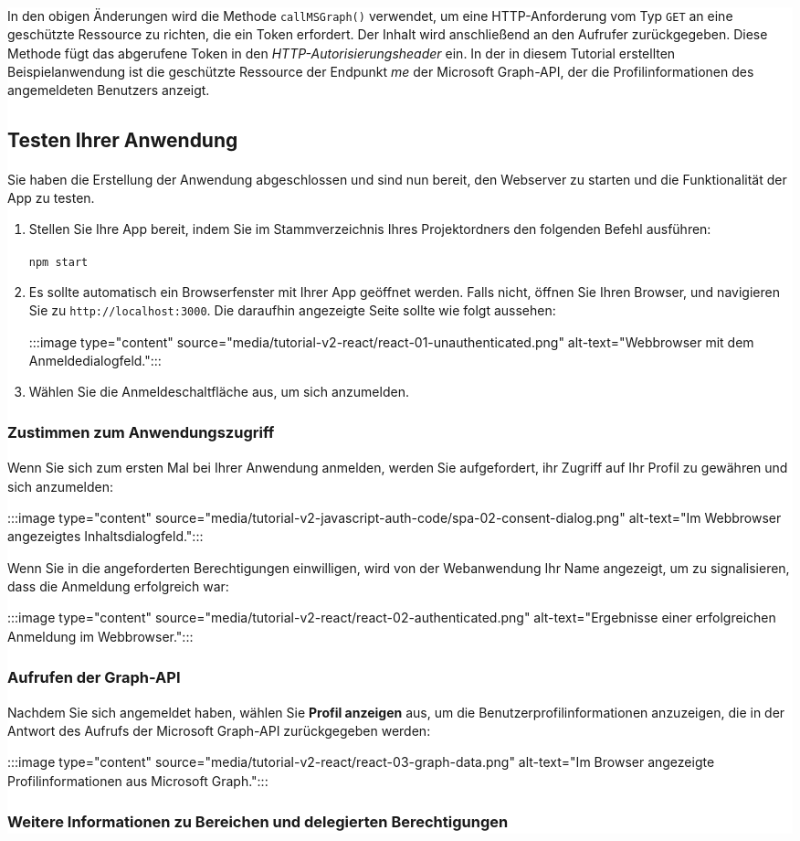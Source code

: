In den obigen Änderungen wird die Methode `callMSGraph()` verwendet, um eine HTTP-Anforderung vom Typ `GET` an eine geschützte Ressource zu richten, die ein Token erfordert. Der Inhalt wird anschließend an den Aufrufer zurückgegeben. Diese Methode fügt das abgerufene Token in den *HTTP-Autorisierungsheader* ein. In der in diesem Tutorial erstellten Beispielanwendung ist die geschützte Ressource der Endpunkt *me* der Microsoft Graph-API, der die Profilinformationen des angemeldeten Benutzers anzeigt.

## <a name="test-your-application"></a>Testen Ihrer Anwendung

Sie haben die Erstellung der Anwendung abgeschlossen und sind nun bereit, den Webserver zu starten und die Funktionalität der App zu testen.

1. Stellen Sie Ihre App bereit, indem Sie im Stammverzeichnis Ihres Projektordners den folgenden Befehl ausführen:

   ```console
   npm start
   ```
1. Es sollte automatisch ein Browserfenster mit Ihrer App geöffnet werden. Falls nicht, öffnen Sie Ihren Browser, und navigieren Sie zu `http://localhost:3000`. Die daraufhin angezeigte Seite sollte wie folgt aussehen:

    :::image type="content" source="media/tutorial-v2-react/react-01-unauthenticated.png" alt-text="Webbrowser mit dem Anmeldedialogfeld.":::

1. Wählen Sie die Anmeldeschaltfläche aus, um sich anzumelden.

### <a name="provide-consent-for-application-access"></a>Zustimmen zum Anwendungszugriff

Wenn Sie sich zum ersten Mal bei Ihrer Anwendung anmelden, werden Sie aufgefordert, ihr Zugriff auf Ihr Profil zu gewähren und sich anzumelden:

:::image type="content" source="media/tutorial-v2-javascript-auth-code/spa-02-consent-dialog.png" alt-text="Im Webbrowser angezeigtes Inhaltsdialogfeld.":::

Wenn Sie in die angeforderten Berechtigungen einwilligen, wird von der Webanwendung Ihr Name angezeigt, um zu signalisieren, dass die Anmeldung erfolgreich war:

:::image type="content" source="media/tutorial-v2-react/react-02-authenticated.png" alt-text="Ergebnisse einer erfolgreichen Anmeldung im Webbrowser.":::

### <a name="call-the-graph-api"></a>Aufrufen der Graph-API

Nachdem Sie sich angemeldet haben, wählen Sie **Profil anzeigen** aus, um die Benutzerprofilinformationen anzuzeigen, die in der Antwort des Aufrufs der Microsoft Graph-API zurückgegeben werden:

:::image type="content" source="media/tutorial-v2-react/react-03-graph-data.png" alt-text="Im Browser angezeigte Profilinformationen aus Microsoft Graph.":::

### <a name="more-information-about-scopes-and-delegated-permissions"></a>Weitere Informationen zu Bereichen und delegierten Berechtigungen
